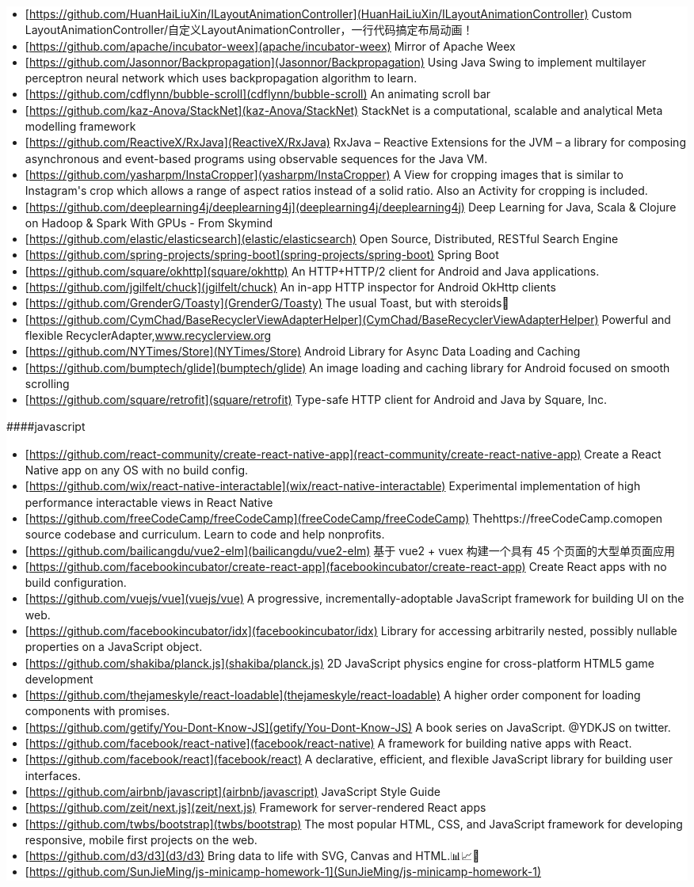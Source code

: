 * [https://github.com/HuanHaiLiuXin/ILayoutAnimationController](HuanHaiLiuXin/ILayoutAnimationController) Custom LayoutAnimationController/自定义LayoutAnimationController，一行代码搞定布局动画！
* [https://github.com/apache/incubator-weex](apache/incubator-weex) Mirror of Apache Weex
* [https://github.com/Jasonnor/Backpropagation](Jasonnor/Backpropagation) Using Java Swing to implement multilayer perceptron neural network which uses backpropagation algorithm to learn.
* [https://github.com/cdflynn/bubble-scroll](cdflynn/bubble-scroll) An animating scroll bar
* [https://github.com/kaz-Anova/StackNet](kaz-Anova/StackNet) StackNet is a computational, scalable and analytical Meta modelling framework
* [https://github.com/ReactiveX/RxJava](ReactiveX/RxJava) RxJava – Reactive Extensions for the JVM – a library for composing asynchronous and event-based programs using observable sequences for the Java VM.
* [https://github.com/yasharpm/InstaCropper](yasharpm/InstaCropper) A View for cropping images that is similar to Instagram's crop which allows a range of aspect ratios instead of a solid ratio. Also an Activity for cropping is included.
* [https://github.com/deeplearning4j/deeplearning4j](deeplearning4j/deeplearning4j) Deep Learning for Java, Scala &amp; Clojure on Hadoop &amp; Spark With GPUs - From Skymind
* [https://github.com/elastic/elasticsearch](elastic/elasticsearch) Open Source, Distributed, RESTful Search Engine
* [https://github.com/spring-projects/spring-boot](spring-projects/spring-boot) Spring Boot
* [https://github.com/square/okhttp](square/okhttp) An HTTP+HTTP/2 client for Android and Java applications.
* [https://github.com/jgilfelt/chuck](jgilfelt/chuck) An in-app HTTP inspector for Android OkHttp clients
* [https://github.com/GrenderG/Toasty](GrenderG/Toasty) The usual Toast, but with steroids💪
* [https://github.com/CymChad/BaseRecyclerViewAdapterHelper](CymChad/BaseRecyclerViewAdapterHelper) Powerful and flexible RecyclerAdapter,www.recyclerview.org
* [https://github.com/NYTimes/Store](NYTimes/Store) Android Library for Async Data Loading and Caching
* [https://github.com/bumptech/glide](bumptech/glide) An image loading and caching library for Android focused on smooth scrolling
* [https://github.com/square/retrofit](square/retrofit) Type-safe HTTP client for Android and Java by Square, Inc.

####javascript
* [https://github.com/react-community/create-react-native-app](react-community/create-react-native-app) Create a React Native app on any OS with no build config.
* [https://github.com/wix/react-native-interactable](wix/react-native-interactable) Experimental implementation of high performance interactable views in React Native
* [https://github.com/freeCodeCamp/freeCodeCamp](freeCodeCamp/freeCodeCamp) Thehttps://freeCodeCamp.comopen source codebase and curriculum. Learn to code and help nonprofits.
* [https://github.com/bailicangdu/vue2-elm](bailicangdu/vue2-elm) 基于 vue2 + vuex 构建一个具有 45 个页面的大型单页面应用
* [https://github.com/facebookincubator/create-react-app](facebookincubator/create-react-app) Create React apps with no build configuration.
* [https://github.com/vuejs/vue](vuejs/vue) A progressive, incrementally-adoptable JavaScript framework for building UI on the web.
* [https://github.com/facebookincubator/idx](facebookincubator/idx) Library for accessing arbitrarily nested, possibly nullable properties on a JavaScript object.
* [https://github.com/shakiba/planck.js](shakiba/planck.js) 2D JavaScript physics engine for cross-platform HTML5 game development
* [https://github.com/thejameskyle/react-loadable](thejameskyle/react-loadable) A higher order component for loading components with promises.
* [https://github.com/getify/You-Dont-Know-JS](getify/You-Dont-Know-JS) A book series on JavaScript. @YDKJS on twitter.
* [https://github.com/facebook/react-native](facebook/react-native) A framework for building native apps with React.
* [https://github.com/facebook/react](facebook/react) A declarative, efficient, and flexible JavaScript library for building user interfaces.
* [https://github.com/airbnb/javascript](airbnb/javascript) JavaScript Style Guide
* [https://github.com/zeit/next.js](zeit/next.js) Framework for server-rendered React apps
* [https://github.com/twbs/bootstrap](twbs/bootstrap) The most popular HTML, CSS, and JavaScript framework for developing responsive, mobile first projects on the web.
* [https://github.com/d3/d3](d3/d3) Bring data to life with SVG, Canvas and HTML.📊📈🎉
* [https://github.com/SunJieMing/js-minicamp-homework-1](SunJieMing/js-minicamp-homework-1)